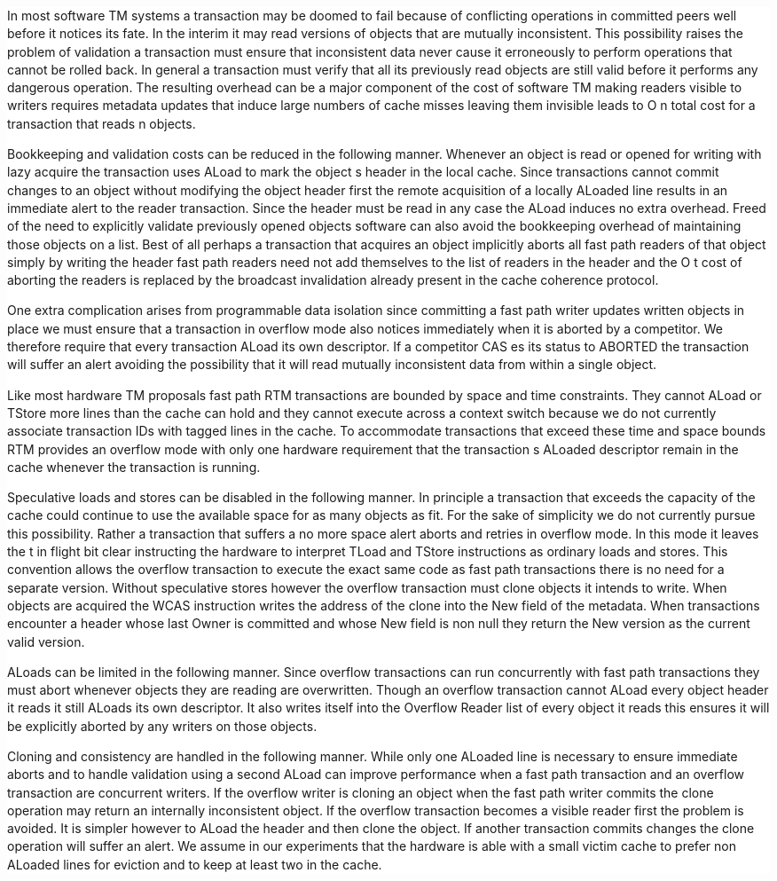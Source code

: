 In most software TM systems a transaction may be doomed to fail because of conflicting operations in committed peers well before it notices its fate. In the interim it may read versions of objects that are mutually inconsistent. This possibility raises the problem of validation a transaction must ensure that inconsistent data never cause it erroneously to perform operations that cannot be rolled back. In general a transaction must verify that all its previously read objects are still valid before it performs any dangerous operation. The resulting overhead can be a major component of the cost of software TM making readers visible to writers requires metadata updates that induce large numbers of cache misses leaving them invisible leads to O n total cost for a transaction that reads n objects.

Bookkeeping and validation costs can be reduced in the following manner. Whenever an object is read or opened for writing with lazy acquire the transaction uses ALoad to mark the object s header in the local cache. Since transactions cannot commit changes to an object without modifying the object header first the remote acquisition of a locally ALoaded line results in an immediate alert to the reader transaction. Since the header must be read in any case the ALoad induces no extra overhead. Freed of the need to explicitly validate previously opened objects software can also avoid the bookkeeping overhead of maintaining those objects on a list. Best of all perhaps a transaction that acquires an object implicitly aborts all fast path readers of that object simply by writing the header fast path readers need not add themselves to the list of readers in the header and the O t cost of aborting the readers is replaced by the broadcast invalidation already present in the cache coherence protocol.

One extra complication arises from programmable data isolation since committing a fast path writer updates written objects in place we must ensure that a transaction in overflow mode also notices immediately when it is aborted by a competitor. We therefore require that every transaction ALoad its own descriptor. If a competitor CAS es its status to ABORTED the transaction will suffer an alert avoiding the possibility that it will read mutually inconsistent data from within a single object.

Like most hardware TM proposals fast path RTM transactions are bounded by space and time constraints. They cannot ALoad or TStore more lines than the cache can hold and they cannot execute across a context switch because we do not currently associate transaction IDs with tagged lines in the cache. To accommodate transactions that exceed these time and space bounds RTM provides an overflow mode with only one hardware requirement that the transaction s ALoaded descriptor remain in the cache whenever the transaction is running.

Speculative loads and stores can be disabled in the following manner. In principle a transaction that exceeds the capacity of the cache could continue to use the available space for as many objects as fit. For the sake of simplicity we do not currently pursue this possibility. Rather a transaction that suffers a no more space alert aborts and retries in overflow mode. In this mode it leaves the t in flight bit clear instructing the hardware to interpret TLoad and TStore instructions as ordinary loads and stores. This convention allows the overflow transaction to execute the exact same code as fast path transactions there is no need for a separate version. Without speculative stores however the overflow transaction must clone objects it intends to write. When objects are acquired the WCAS instruction writes the address of the clone into the New field of the metadata. When transactions encounter a header whose last Owner is committed and whose New field is non null they return the New version as the current valid version.

ALoads can be limited in the following manner. Since overflow transactions can run concurrently with fast path transactions they must abort whenever objects they are reading are overwritten. Though an overflow transaction cannot ALoad every object header it reads it still ALoads its own descriptor. It also writes itself into the Overflow Reader list of every object it reads this ensures it will be explicitly aborted by any writers on those objects.

Cloning and consistency are handled in the following manner. While only one ALoaded line is necessary to ensure immediate aborts and to handle validation using a second ALoad can improve performance when a fast path transaction and an overflow transaction are concurrent writers. If the overflow writer is cloning an object when the fast path writer commits the clone operation may return an internally inconsistent object. If the overflow transaction becomes a visible reader first the problem is avoided. It is simpler however to ALoad the header and then clone the object. If another transaction commits changes the clone operation will suffer an alert. We assume in our experiments that the hardware is able with a small victim cache to prefer non ALoaded lines for eviction and to keep at least two in the cache.
